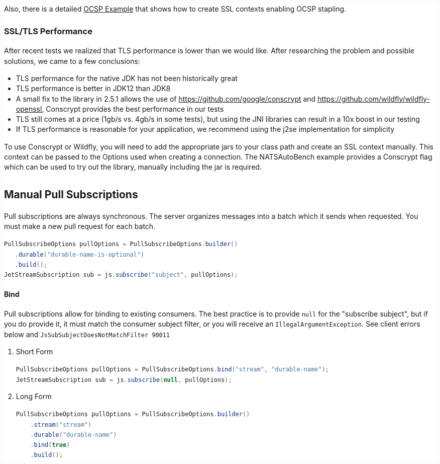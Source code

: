 Also, there is a detailed [OCSP Example](https://github.com/nats-io/java-nats-examples/tree/main/ocsp) that shows how to create SSL contexts enabling OCSP stapling.

### SSL/TLS Performance

After recent tests we realized that TLS performance is lower than we would like. After researching the problem and possible solutions, we came to a few conclusions:

* TLS performance for the native JDK has not been historically great
* TLS performance is better in JDK12 than JDK8
* A small fix to the library in 2.5.1 allows the use of https://github.com/google/conscrypt and https://github.com/wildfly/wildfly-openssl, Conscrypt provides the best performance in our tests
* TLS still comes at a price (1gb/s vs. 4gb/s in some tests), but using the JNI libraries can result in a 10x boost in our testing
* If TLS performance is reasonable for your application, we recommend using the j2se implementation for simplicity

To use Conscrypt or Wildfly, you will need to add the appropriate jars to your class path and create an SSL context manually. This context can be passed to the Options used when creating a connection. 
The NATSAutoBench example provides a Conscrypt flag which can be used to try out the library, manually including the jar is required.

## Manual Pull Subscriptions

Pull subscriptions are always synchronous. The server organizes messages into a batch
which it sends when requested. You must make a new pull request for each batch.


```java
PullSubscribeOptions pullOptions = PullSubscribeOptions.builder()
   .durable("durable-name-is-optional")
   .build();
JetStreamSubscription sub = js.subscribe("subject", pullOptions);
```

#### Bind

Pull subscriptions allow for binding to existing consumers.
The best practice is to provide `null` for the "subscribe subject", but if you do
provide it, it must match the consumer subject filter, or you will receive an
`IllegalArgumentException`. See client errors below and `JsSubSubjectDoesNotMatchFilter 90011`

1. Short Form

    ```java
    PullSubscribeOptions pullOptions = PullSubscribeOptions.bind("stream", "durable-name");
    JetStreamSubscription sub = js.subscribe(null, pullOptions);
    ```

2. Long Form

    ```java
    PullSubscribeOptions pullOptions = PullSubscribeOptions.builder()
        .stream("stream")
        .durable("durable-name")
        .bind(true)
        .build();
    ```
